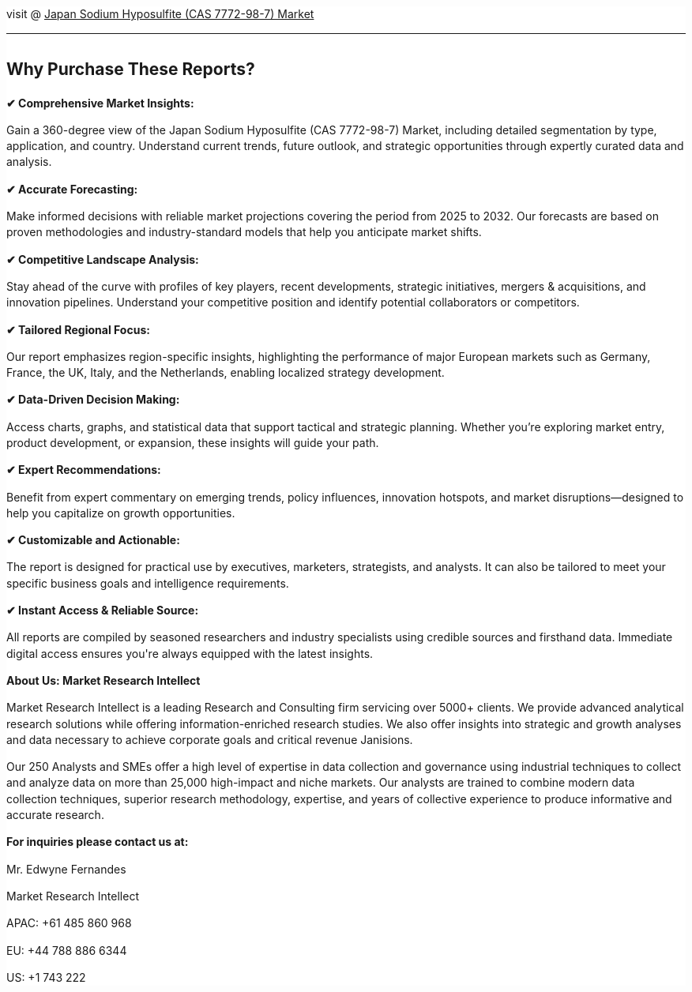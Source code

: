 visit&nbsp;@</strong>&nbsp;</span><span class="font-[700]"><a href="https://www.marketresearchintellect.com/product/global-sodium-hyposulfite-cas-7772-98-7-market/?utm_source=Linkedin&utm_medium=041" target="_blank" data-tracking-control-name="article-ssr-frontend-pulse_little-text-block" data-tracking-will-navigate="" data-test-link="">Japan Sodium Hyposulfite (CAS 7772-98-7) Market</a></span></p></blockquote><hr /><h2>Why Purchase These Reports?</h2><p><strong>✔ Comprehensive Market Insights:</strong></p><p>Gain a 360-degree view of the Japan Sodium Hyposulfite (CAS 7772-98-7) Market, including detailed segmentation by type, application, and country. Understand current trends, future outlook, and strategic opportunities through expertly curated data and analysis.</p><p><strong>✔ Accurate Forecasting:</strong></p><p>Make informed decisions with reliable market projections covering the period from 2025 to 2032. Our forecasts are based on proven methodologies and industry-standard models that help you anticipate market shifts.</p><p><strong>✔ Competitive Landscape Analysis:</strong></p><p>Stay ahead of the curve with profiles of key players, recent developments, strategic initiatives, mergers &amp; acquisitions, and innovation pipelines. Understand your competitive position and identify potential collaborators or competitors.</p><p><strong>✔ Tailored Regional Focus:</strong></p><p>Our report emphasizes region-specific insights, highlighting the performance of major European markets such as Germany, France, the UK, Italy, and the Netherlands, enabling localized strategy development.</p><p><strong>✔ Data-Driven Decision Making:</strong></p><p>Access charts, graphs, and statistical data that support tactical and strategic planning. Whether you&rsquo;re exploring market entry, product development, or expansion, these insights will guide your path.</p><p><strong>✔ Expert Recommendations:</strong></p><p>Benefit from expert commentary on emerging trends, policy influences, innovation hotspots, and market disruptions&mdash;designed to help you capitalize on growth opportunities.</p><p><strong>✔ Customizable and Actionable:</strong></p><p>The report is designed for practical use by executives, marketers, strategists, and analysts. It can also be tailored to meet your specific business goals and intelligence requirements.</p><p><strong>✔ Instant Access &amp; Reliable Source:</strong></p><p>All reports are compiled by seasoned researchers and industry specialists using credible sources and firsthand data. Immediate digital access ensures you're always equipped with the latest insights.</p><p><strong><span class="font-[700]">About Us: Market Research Intellect</span></strong></p><p><span class="">Market Research Intellect is a leading Research and Consulting firm servicing over 5000+ clients. We provide advanced analytical research solutions while offering information-enriched research studies.&nbsp;</span>We also offer insights into strategic and growth analyses and data necessary to achieve corporate goals and critical revenue Janisions.</p><p><span class="">Our 250 Analysts and SMEs offer a high level of expertise in data collection and governance using industrial techniques to collect and analyze data on more than 25,000 high-impact and niche markets. Our analysts are trained to combine modern data collection techniques, superior research methodology, expertise, and years of collective experience to produce informative and accurate research.</span></p><p><strong>For inquiries please contact us at:</strong></p><p>Mr. Edwyne Fernandes</p><p>Market Research Intellect</p><p>APAC: +61 485 860 968</p><p>EU: +44 788 886 6344</p><p>US: +1 743 222